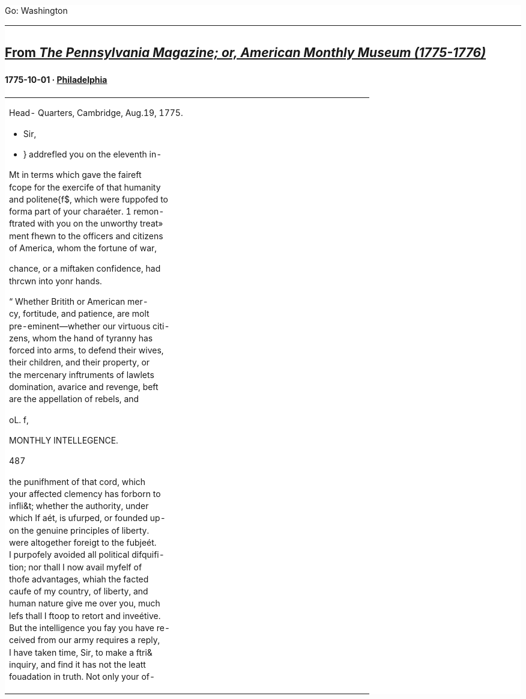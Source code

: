 Go: Washington
</td></tr></table>

---

## [From _The Pennsylvania Magazine; or, American Monthly Museum (1775-1776)_](https://archive.org/details/sim_pennsylvania-magazine-or-american-monthly-museum_1775-10_1/page/n48/mode/1up?view=theater)

#### 1775-10-01 &middot; [Philadelphia](http://dbpedia.org/resource/Philadelphia)

<table style="width: 100%;"><tr><td style="width: 50%">

  
  
Head- Quarters, Cambridge, Aug.19, 1775.  
* Sir,  
  
* } addrefled you on the eleventh in-  
  
Mt in terms which gave the faireft  
fcope for the exercife of that humanity  
and politene{f$, which were fuppofed to  
forma part of your charaéter. 1 remon-  
ftrated with you on the unworthy treat»  
ment fhewn to the officers and citizens  
of America, whom the fortune of war,  
  
chance, or a miftaken confidence, had  
thrcwn into yonr hands.  
  
“ Whether Britith or American mer-  
cy, fortitude, and patience, are molt  
pre-eminent—whether our virtuous citi-  
zens, whom the hand of tyranny has  
forced into arms, to defend their wives,  
their children, and their property, or  
the mercenary inftruments of lawlets  
domination, avarice and revenge, beft  
are the appellation of rebels, and  
  
oL. f,  
  
MONTHLY INTELLEGENCE.  
  
  
  
  
  
487  
  
the punifhment of that cord, which  
your affected clemency has forborn to  
infli&amp;t; whether the authority, under  
which If aét, is ufurped, or founded up-  
on the genuine principles of liberty.  
were altogether foreigt to the fubjeét.  
I purpofely avoided all political difquifi-  
tion; nor thall I now avail myfelf of  
thofe advantages, whiah the facted  
caufe of my country, of liberty, and  
human nature give me over you, much  
lefs thall I ftoop to retort and inveétive.  
But the intelligence you fay you have re-  
ceived from our army requires a reply,  
I have taken time, Sir, to make a ftri&amp;  
inquiry, and find it has not the leatt  
fouadation in truth. Not only your of-  